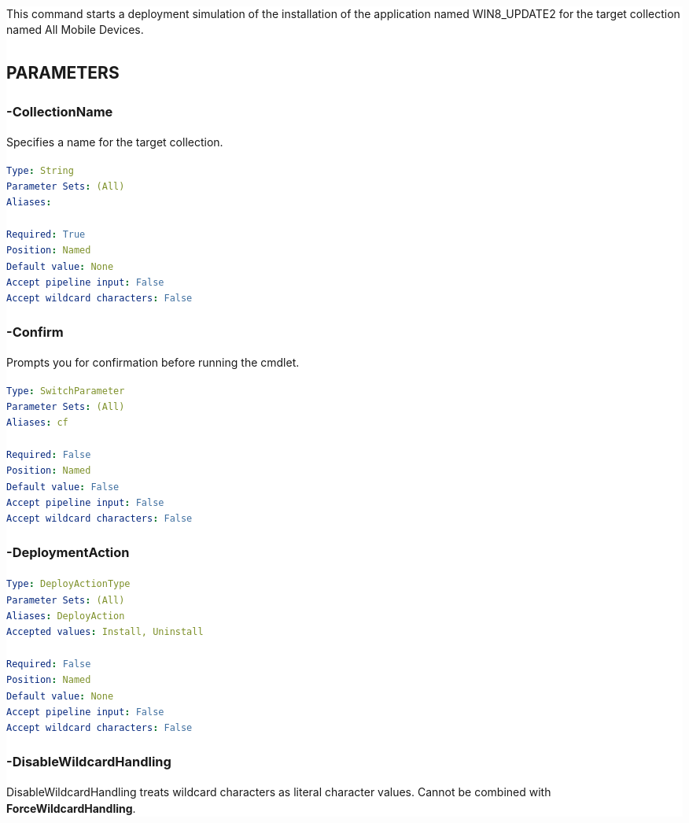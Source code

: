 This command starts a deployment simulation of the installation of the application named WIN8_UPDATE2 for the target collection named All Mobile Devices.

## PARAMETERS

### -CollectionName
Specifies a name for the target collection.

```yaml
Type: String
Parameter Sets: (All)
Aliases: 

Required: True
Position: Named
Default value: None
Accept pipeline input: False
Accept wildcard characters: False
```

### -Confirm
Prompts you for confirmation before running the cmdlet.

```yaml
Type: SwitchParameter
Parameter Sets: (All)
Aliases: cf

Required: False
Position: Named
Default value: False
Accept pipeline input: False
Accept wildcard characters: False
```

### -DeploymentAction
```yaml
Type: DeployActionType
Parameter Sets: (All)
Aliases: DeployAction
Accepted values: Install, Uninstall

Required: False
Position: Named
Default value: None
Accept pipeline input: False
Accept wildcard characters: False
```

### -DisableWildcardHandling
DisableWildcardHandling treats wildcard characters as literal character values. Cannot be combined with **ForceWildcardHandling**.
